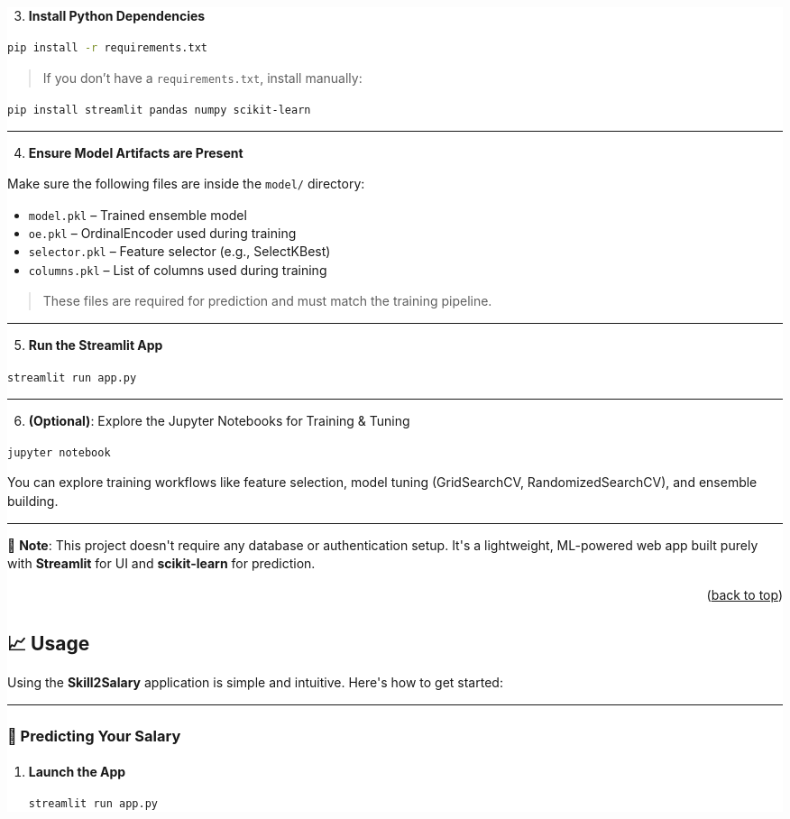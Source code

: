 3. **Install Python Dependencies**

```bash
pip install -r requirements.txt
```

> If you don’t have a `requirements.txt`, install manually:

```bash
pip install streamlit pandas numpy scikit-learn
```

---

4. **Ensure Model Artifacts are Present**

Make sure the following files are inside the `model/` directory:

- `model.pkl` – Trained ensemble model
- `oe.pkl` – OrdinalEncoder used during training
- `selector.pkl` – Feature selector (e.g., SelectKBest)
- `columns.pkl` – List of columns used during training

> These files are required for prediction and must match the training pipeline.

---

5. **Run the Streamlit App**

```bash
streamlit run app.py
```

---

6. **(Optional)**: Explore the Jupyter Notebooks for Training & Tuning

```bash
jupyter notebook
```

You can explore training workflows like feature selection, model tuning (GridSearchCV, RandomizedSearchCV), and ensemble building.

---

📌 **Note**: This project doesn't require any database or authentication setup. It's a lightweight, ML-powered web app built purely with **Streamlit** for UI and **scikit-learn** for prediction.

<p align="right">(<a href="#readme-top">back to top</a>)</p>


## 📈 Usage

Using the **Skill2Salary** application is simple and intuitive. Here's how to get started:

---

### 🎯 Predicting Your Salary

1. **Launch the App**
   ```bash
   streamlit run app.py
   ```
